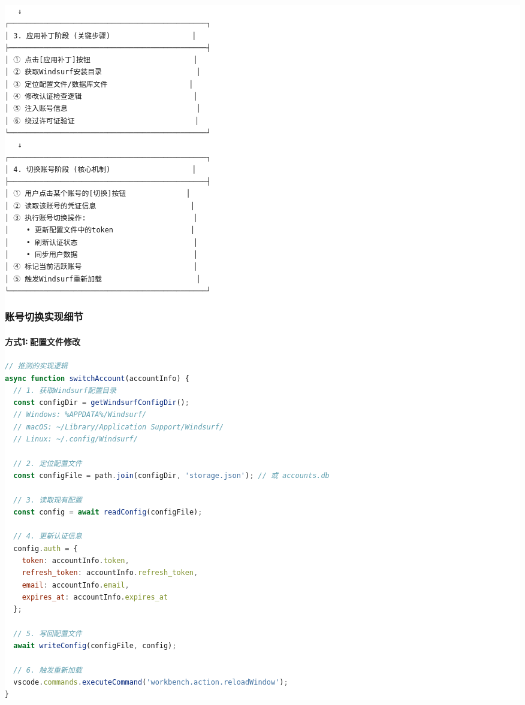 ```
   ↓
┌──────────────────────────────────────────────┐
│ 3. 应用补丁阶段 (关键步骤)                   │
├──────────────────────────────────────────────┤
│ ① 点击[应用补丁]按钮                        │
│ ② 获取Windsurf安装目录                      │
│ ③ 定位配置文件/数据库文件                   │
│ ④ 修改认证检查逻辑                          │
│ ⑤ 注入账号信息                              │
│ ⑥ 绕过许可证验证                            │
└──────────────────────────────────────────────┘
   ↓
┌──────────────────────────────────────────────┐
│ 4. 切换账号阶段 (核心机制)                   │
├──────────────────────────────────────────────┤
│ ① 用户点击某个账号的[切换]按钮              │
│ ② 读取该账号的凭证信息                      │
│ ③ 执行账号切换操作:                         │
│    • 更新配置文件中的token                  │
│    • 刷新认证状态                           │
│    • 同步用户数据                           │
│ ④ 标记当前活跃账号                          │
│ ⑤ 触发Windsurf重新加载                      │
└──────────────────────────────────────────────┘
```

### 账号切换实现细节

#### 方式1: 配置文件修改
```javascript
// 推测的实现逻辑
async function switchAccount(accountInfo) {
  // 1. 获取Windsurf配置目录
  const configDir = getWindsurfConfigDir();
  // Windows: %APPDATA%/Windsurf/
  // macOS: ~/Library/Application Support/Windsurf/
  // Linux: ~/.config/Windsurf/
  
  // 2. 定位配置文件
  const configFile = path.join(configDir, 'storage.json'); // 或 accounts.db
  
  // 3. 读取现有配置
  const config = await readConfig(configFile);
  
  // 4. 更新认证信息
  config.auth = {
    token: accountInfo.token,
    refresh_token: accountInfo.refresh_token,
    email: accountInfo.email,
    expires_at: accountInfo.expires_at
  };
  
  // 5. 写回配置文件
  await writeConfig(configFile, config);
  
  // 6. 触发重新加载
  vscode.commands.executeCommand('workbench.action.reloadWindow');
}
```
